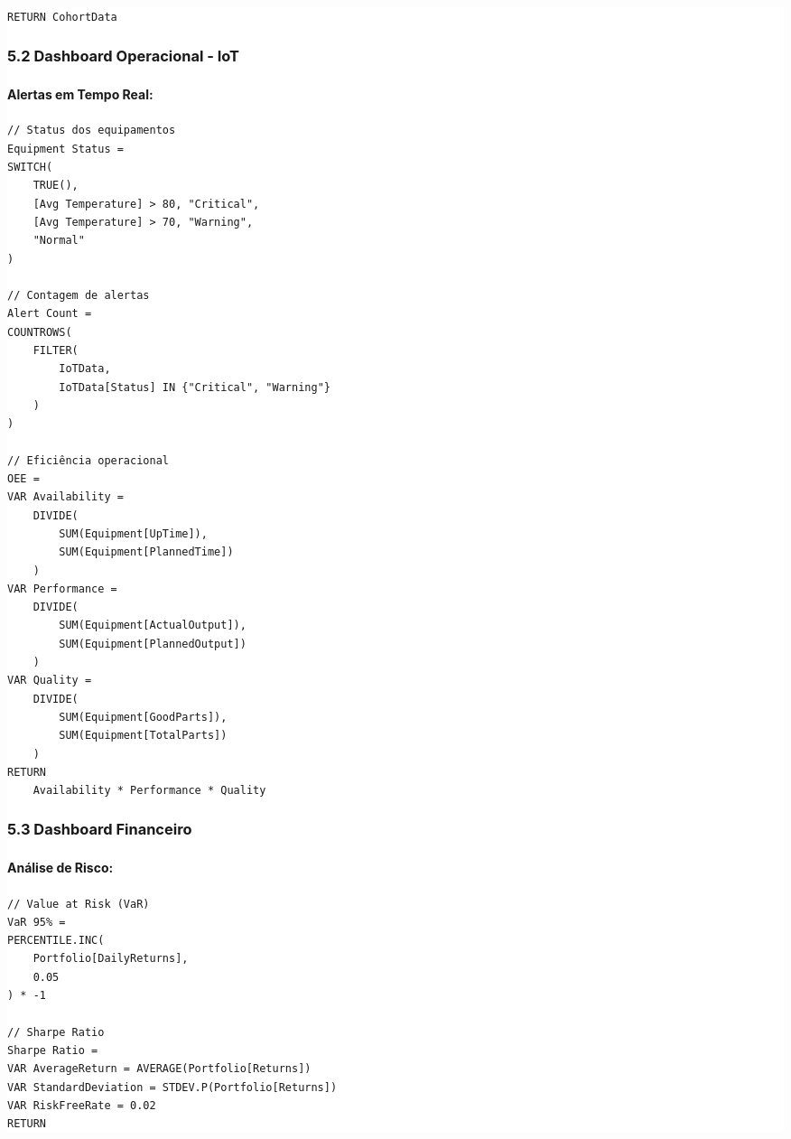 ```dax
RETURN CohortData
```

### **5.2 Dashboard Operacional - IoT**

#### **Alertas em Tempo Real:**
```dax
// Status dos equipamentos
Equipment Status = 
SWITCH(
    TRUE(),
    [Avg Temperature] > 80, "Critical",
    [Avg Temperature] > 70, "Warning",
    "Normal"
)

// Contagem de alertas
Alert Count = 
COUNTROWS(
    FILTER(
        IoTData,
        IoTData[Status] IN {"Critical", "Warning"}
    )
)

// Eficiência operacional
OEE = 
VAR Availability = 
    DIVIDE(
        SUM(Equipment[UpTime]),
        SUM(Equipment[PlannedTime])
    )
VAR Performance = 
    DIVIDE(
        SUM(Equipment[ActualOutput]),
        SUM(Equipment[PlannedOutput])
    )
VAR Quality = 
    DIVIDE(
        SUM(Equipment[GoodParts]),
        SUM(Equipment[TotalParts])
    )
RETURN
    Availability * Performance * Quality
```

### **5.3 Dashboard Financeiro**

#### **Análise de Risco:**
```dax
// Value at Risk (VaR)
VaR 95% = 
PERCENTILE.INC(
    Portfolio[DailyReturns],
    0.05
) * -1

// Sharpe Ratio
Sharpe Ratio = 
VAR AverageReturn = AVERAGE(Portfolio[Returns])
VAR StandardDeviation = STDEV.P(Portfolio[Returns])
VAR RiskFreeRate = 0.02
RETURN
```